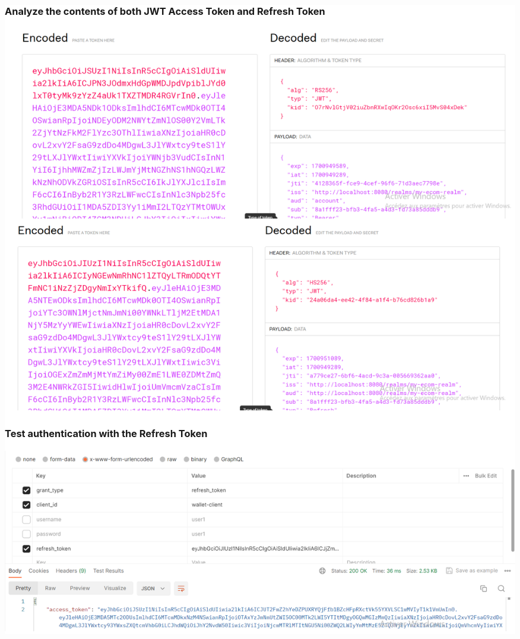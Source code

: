 ### Analyze the contents of both JWT Access Token and Refresh Token
<img src="Images/tp5-acces-token-decoded.png">
<img src="Images/tp5-refresh-token-decoded.png">

### Test authentication with the Refresh Token
<img src="Images/connexionAvecRefreshToken.png">
